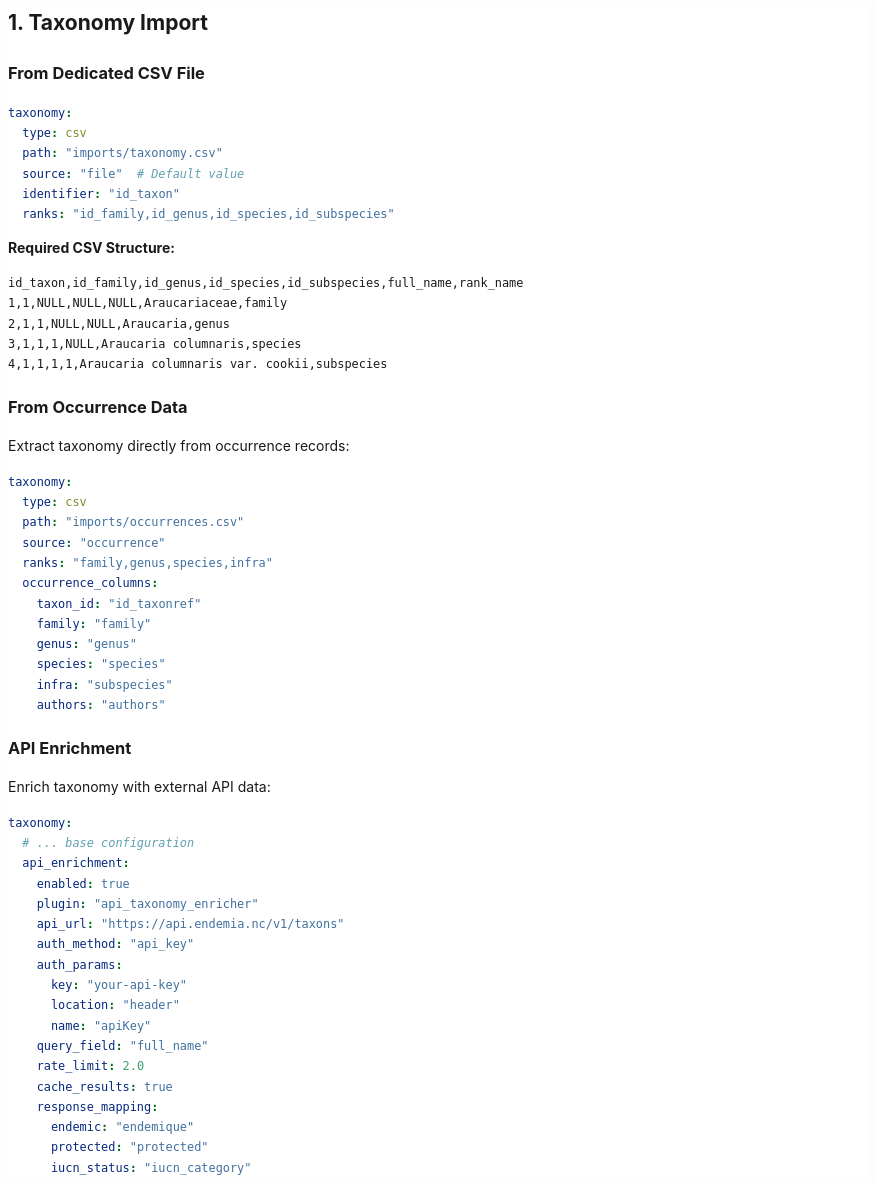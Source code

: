 ## 1. Taxonomy Import

### From Dedicated CSV File

```yaml
taxonomy:
  type: csv
  path: "imports/taxonomy.csv"
  source: "file"  # Default value
  identifier: "id_taxon"
  ranks: "id_family,id_genus,id_species,id_subspecies"
```

**Required CSV Structure:**
```csv
id_taxon,id_family,id_genus,id_species,id_subspecies,full_name,rank_name
1,1,NULL,NULL,NULL,Araucariaceae,family
2,1,1,NULL,NULL,Araucaria,genus
3,1,1,1,NULL,Araucaria columnaris,species
4,1,1,1,1,Araucaria columnaris var. cookii,subspecies
```

### From Occurrence Data

Extract taxonomy directly from occurrence records:

```yaml
taxonomy:
  type: csv
  path: "imports/occurrences.csv"
  source: "occurrence"
  ranks: "family,genus,species,infra"
  occurrence_columns:
    taxon_id: "id_taxonref"
    family: "family"
    genus: "genus"
    species: "species"
    infra: "subspecies"
    authors: "authors"
```

### API Enrichment

Enrich taxonomy with external API data:

```yaml
taxonomy:
  # ... base configuration
  api_enrichment:
    enabled: true
    plugin: "api_taxonomy_enricher"
    api_url: "https://api.endemia.nc/v1/taxons"
    auth_method: "api_key"
    auth_params:
      key: "your-api-key"
      location: "header"
      name: "apiKey"
    query_field: "full_name"
    rate_limit: 2.0
    cache_results: true
    response_mapping:
      endemic: "endemique"
      protected: "protected"
      iucn_status: "iucn_category"
```
